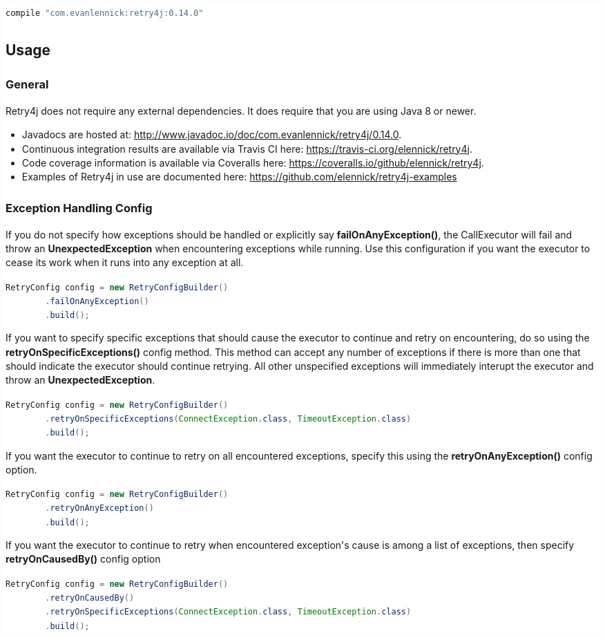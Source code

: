 ```groovy
compile "com.evanlennick:retry4j:0.14.0"
```

## Usage

### General

Retry4j does not require any external dependencies. It does require that you are using Java 8 or newer.

* Javadocs are hosted at: http://www.javadoc.io/doc/com.evanlennick/retry4j/0.14.0.
* Continuous integration results are available via Travis CI here: https://travis-ci.org/elennick/retry4j.
* Code coverage information is available via Coveralls here: https://coveralls.io/github/elennick/retry4j.
* Examples of Retry4j in use are documented here: https://github.com/elennick/retry4j-examples

### Exception Handling Config

If you do not specify how exceptions should be handled or explicitly say **failOnAnyException()**, the CallExecutor will fail and throw an **UnexpectedException** when encountering exceptions while running. Use this configuration if you want the executor to cease its work when it runs into any exception at all.

```java
RetryConfig config = new RetryConfigBuilder()
        .failOnAnyException()
        .build();
```

If you want to specify specific exceptions that should cause the executor to continue and retry on encountering, do so using the **retryOnSpecificExceptions()** config method. This method can accept any number of exceptions if there is more than one that should indicate the executor should continue retrying. All other unspecified exceptions will immediately interupt the executor and throw an **UnexpectedException**.

```java
RetryConfig config = new RetryConfigBuilder()
        .retryOnSpecificExceptions(ConnectException.class, TimeoutException.class)
        .build();
```

If you want the executor to continue to retry on all encountered exceptions, specify this using the **retryOnAnyException()** config option.

```java
RetryConfig config = new RetryConfigBuilder()
        .retryOnAnyException()
        .build();
```

If you want the executor to continue to retry when encountered exception's cause is among a list of exceptions, then specify **retryOnCausedBy()** config option
```java
RetryConfig config = new RetryConfigBuilder()
        .retryOnCausedBy()
        .retryOnSpecificExceptions(ConnectException.class, TimeoutException.class)
        .build();
```
